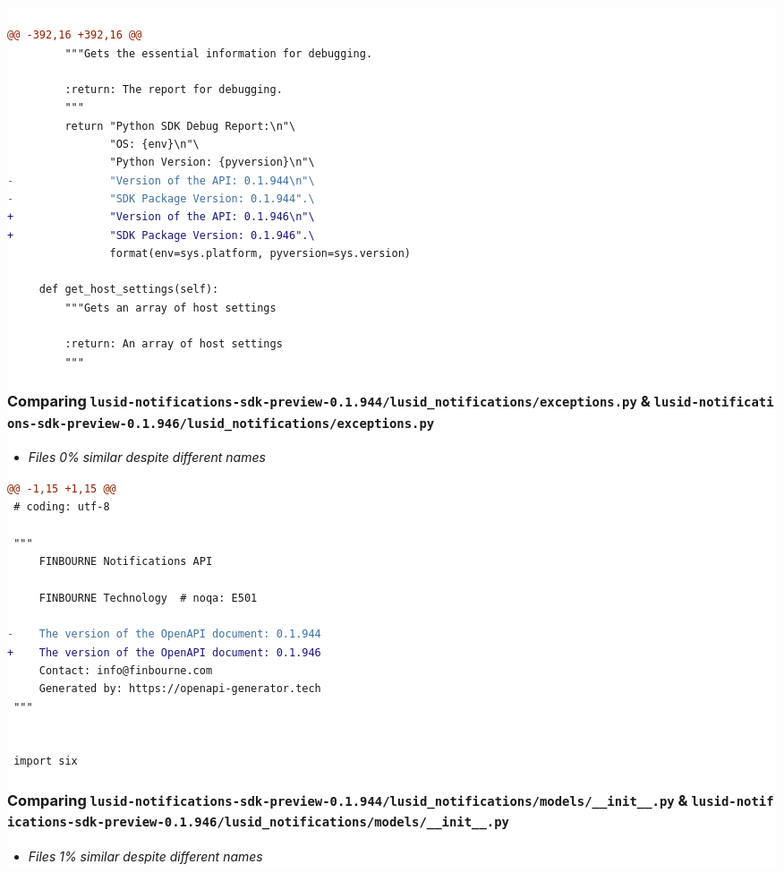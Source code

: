 ```diff
 
@@ -392,16 +392,16 @@
         """Gets the essential information for debugging.
 
         :return: The report for debugging.
         """
         return "Python SDK Debug Report:\n"\
                "OS: {env}\n"\
                "Python Version: {pyversion}\n"\
-               "Version of the API: 0.1.944\n"\
-               "SDK Package Version: 0.1.944".\
+               "Version of the API: 0.1.946\n"\
+               "SDK Package Version: 0.1.946".\
                format(env=sys.platform, pyversion=sys.version)
 
     def get_host_settings(self):
         """Gets an array of host settings
 
         :return: An array of host settings
         """
```

### Comparing `lusid-notifications-sdk-preview-0.1.944/lusid_notifications/exceptions.py` & `lusid-notifications-sdk-preview-0.1.946/lusid_notifications/exceptions.py`

 * *Files 0% similar despite different names*

```diff
@@ -1,15 +1,15 @@
 # coding: utf-8
 
 """
     FINBOURNE Notifications API
 
     FINBOURNE Technology  # noqa: E501
 
-    The version of the OpenAPI document: 0.1.944
+    The version of the OpenAPI document: 0.1.946
     Contact: info@finbourne.com
     Generated by: https://openapi-generator.tech
 """
 
 
 import six
```

### Comparing `lusid-notifications-sdk-preview-0.1.944/lusid_notifications/models/__init__.py` & `lusid-notifications-sdk-preview-0.1.946/lusid_notifications/models/__init__.py`

 * *Files 1% similar despite different names*
